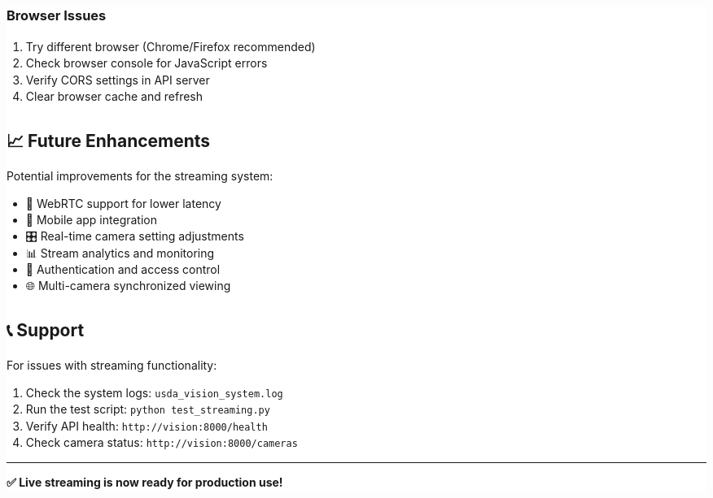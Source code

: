 ### Browser Issues
1. Try different browser (Chrome/Firefox recommended)
2. Check browser console for JavaScript errors
3. Verify CORS settings in API server
4. Clear browser cache and refresh

## 📈 Future Enhancements

Potential improvements for the streaming system:

- 🔄 WebRTC support for lower latency
- 📱 Mobile app integration
- 🎛️ Real-time camera setting adjustments
- 📊 Stream analytics and monitoring
- 🔐 Authentication and access control
- 🌐 Multi-camera synchronized viewing

## 📞 Support

For issues with streaming functionality:

1. Check the system logs: `usda_vision_system.log`
2. Run the test script: `python test_streaming.py`
3. Verify API health: `http://vision:8000/health`
4. Check camera status: `http://vision:8000/cameras`

---

**✅ Live streaming is now ready for production use!**

